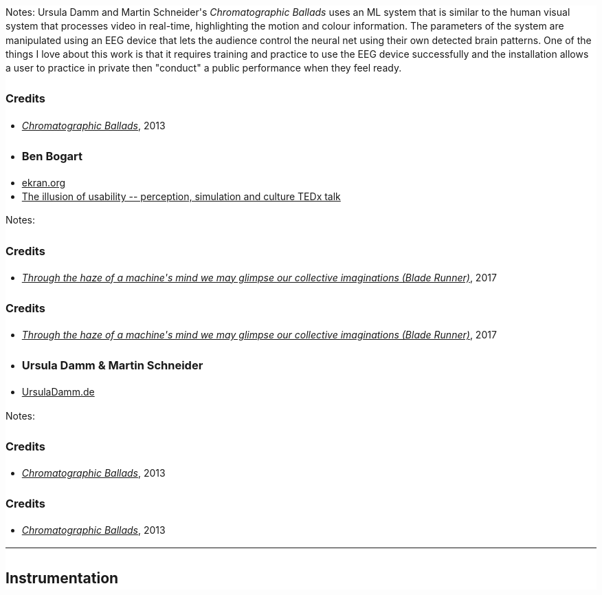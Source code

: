 </div>

Notes:
Ursula Damm and Martin Schneider's _Chromatographic Ballads_ uses an ML system that is similar to the human visual system that processes video in real-time, highlighting the motion and colour information. The parameters of the system are manipulated using an EEG device that lets the audience control the neural net using their own detected brain patterns. One of the things I love about this work is that it requires training and practice to use the EEG device successfully and the installation allows a user to practice in private then "conduct" a public performance when they feel ready.

### Credits 
* _[Chromatographic Ballads](http://ursuladamm.de/nco-neural-chromatographic-orchestra-2012/)_, 2013



<div class="r-stretch artist">

* ### Ben Bogart
* [ekran.org](http://www.ekran.org/ben/portfolio/)
* [The illusion of usability -- perception, simulation and culture TEDx talk](https://www.youtube.com/watch?v=xYtt8qSwJws)
</div>

Notes:
### Credits 
* _[Through the haze of a machine's mind we may glimpse our collective imaginations (Blade Runner)](https://www.ekran.org/ben/portfolio/2017/04/through-the-haze-of-a-machines-mind-we-may-glimpse-our-collective-imaginations-blade-runner-2017/)_, 2017

### Credits
* _[Through the haze of a machine's mind we may glimpse our collective imaginations (Blade Runner)](https://vimeo.com/213741599)_, 2017



<div class="r-stretch artist">

* ### Ursula Damm & Martin Schneider
* [UrsulaDamm.de](https://ursuladamm.de/)

</div>

Notes:
### Credits 
* _[Chromatographic Ballads](http://ursuladamm.de/nco-neural-chromatographic-orchestra-2012/)_, 2013

### Credits
* _[Chromatographic Ballads](https://vimeo.com/71008106)_, 2013

---


## Instrumentation
